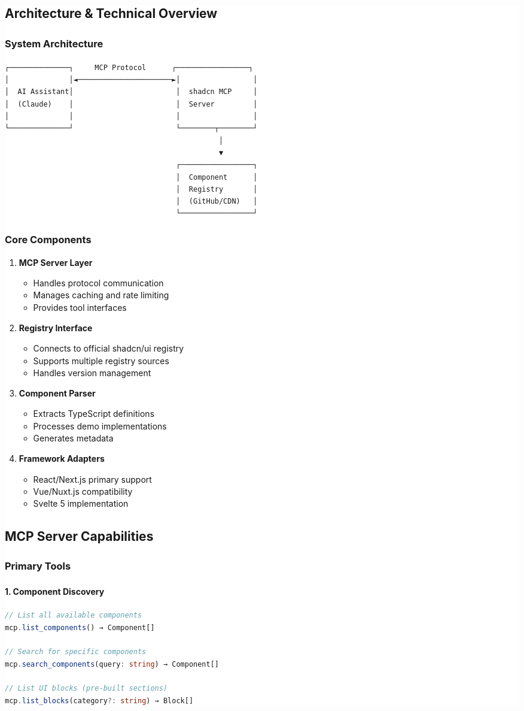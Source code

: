 ## Architecture & Technical Overview

### System Architecture

```
┌──────────────┐     MCP Protocol      ┌─────────────────┐
│              │◄──────────────────────►│                 │
│  AI Assistant│                        │  shadcn MCP     │
│  (Claude)    │                        │  Server         │
│              │                        │                 │
└──────────────┘                        └────────┬────────┘
                                                  │
                                                  ▼
                                        ┌─────────────────┐
                                        │  Component      │
                                        │  Registry       │
                                        │  (GitHub/CDN)   │
                                        └─────────────────┘
```

### Core Components

1. **MCP Server Layer**
   - Handles protocol communication
   - Manages caching and rate limiting
   - Provides tool interfaces

2. **Registry Interface**
   - Connects to official shadcn/ui registry
   - Supports multiple registry sources
   - Handles version management

3. **Component Parser**
   - Extracts TypeScript definitions
   - Processes demo implementations
   - Generates metadata

4. **Framework Adapters**
   - React/Next.js primary support
   - Vue/Nuxt.js compatibility
   - Svelte 5 implementation

## MCP Server Capabilities

### Primary Tools

#### 1. Component Discovery
```typescript
// List all available components
mcp.list_components() → Component[]

// Search for specific components
mcp.search_components(query: string) → Component[]

// List UI blocks (pre-built sections)
mcp.list_blocks(category?: string) → Block[]
```
